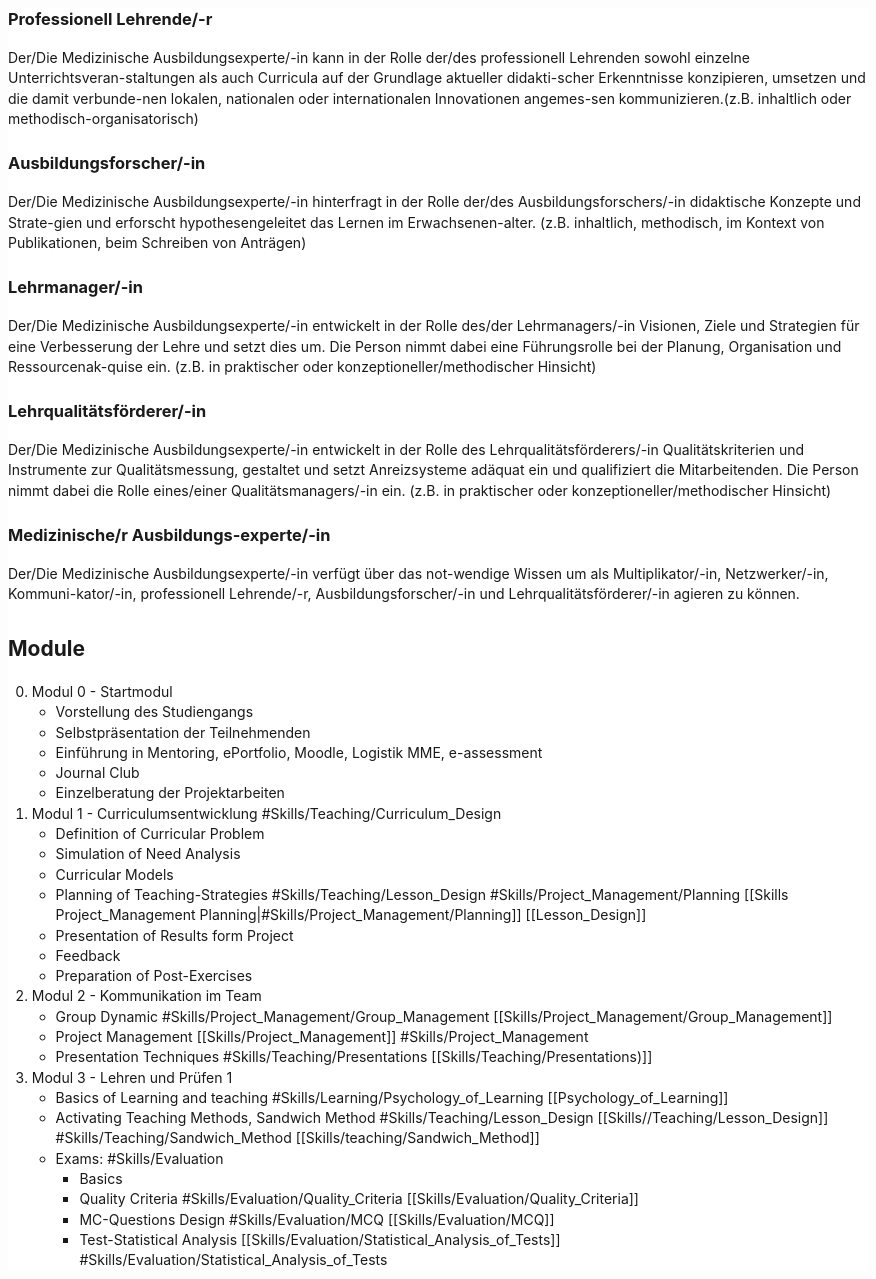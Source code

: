 
### Professionell Lehrende/-r
Der/Die Medizinische Ausbildungsexperte/-in kann in der Rolle der/des professionell Lehrenden sowohl einzelne Unterrichtsveran-staltungen als auch Curricula auf der Grundlage aktueller didakti-scher Erkenntnisse konzipieren, umsetzen und die damit verbunde-nen lokalen, nationalen oder internationalen Innovationen angemes-sen kommunizieren.(z.B. inhaltlich oder methodisch-organisatorisch)

### Ausbildungsforscher/-in
Der/Die Medizinische Ausbildungsexperte/-in hinterfragt in der Rolle der/des Ausbildungsforschers/-in didaktische Konzepte und Strate-gien und erforscht hypothesengeleitet das Lernen im Erwachsenen-alter. (z.B. inhaltlich, methodisch, im Kontext von Publikationen, beim Schreiben von Anträgen)

### Lehrmanager/-in
Der/Die Medizinische Ausbildungsexperte/-in entwickelt in der Rolle des/der Lehrmanagers/-in Visionen, Ziele und Strategien für eine Verbesserung der Lehre und setzt dies um. Die Person nimmt dabei eine Führungsrolle bei der Planung, Organisation und Ressourcenak-quise ein. (z.B. in praktischer oder konzeptioneller/methodischer Hinsicht)

### Lehrqualitätsförderer/-in
Der/Die Medizinische Ausbildungsexperte/-in entwickelt in der Rolle des Lehrqualitätsförderers/-in Qualitätskriterien und Instrumente zur Qualitätsmessung, gestaltet und setzt Anreizsysteme adäquat ein und qualifiziert die Mitarbeitenden. Die Person nimmt dabei die Rolle eines/einer Qualitätsmanagers/-in ein. (z.B. in praktischer oder konzeptioneller/methodischer Hinsicht)

### Medizinische/r Ausbildungs-experte/-in
Der/Die Medizinische Ausbildungsexperte/-in verfügt über das not-wendige Wissen um als Multiplikator/-in, Netzwerker/-in, Kommuni-kator/-in, professionell Lehrende/-r, Ausbildungsforscher/-in und Lehrqualitätsförderer/-in agieren zu können.


## Module

0. Modul 0 - Startmodul
	* Vorstellung des Studiengangs
	* Selbstpräsentation der Teilnehmenden
	* Einführung in Mentoring, ePortfolio, Moodle, Logistik MME, e-assessment
	* Journal Club
	* Einzelberatung der Projektarbeiten
1. Modul 1 - Curriculumsentwicklung #Skills/Teaching/Curriculum_Design 
	- Definition of Curricular Problem
	- Simulation of Need Analysis
	- Curricular Models
	- Planning of Teaching-Strategies #Skills/Teaching/Lesson_Design #Skills/Project_Management/Planning  [[Skills Project_Management Planning|#Skills/Project_Management/Planning]] [[Lesson_Design]]
	- Presentation of Results form Project 
	- Feedback
	- Preparation of Post-Exercises
2. Modul 2 - Kommunikation im Team
	- Group Dynamic #Skills/Project_Management/Group_Management  [[Skills/Project_Management/Group_Management]]
	- Project Management [[Skills/Project_Management]] #Skills/Project_Management 
	- Presentation Techniques #Skills/Teaching/Presentations [[Skills/Teaching/Presentations)]]
3. Modul 3 - Lehren und Prüfen 1
	* Basics of Learning and teaching #Skills/Learning/Psychology_of_Learning [[Psychology_of_Learning]]
	* Activating Teaching Methods, Sandwich Method #Skills/Teaching/Lesson_Design [[Skills//Teaching/Lesson_Design]] #Skills/Teaching/Sandwich_Method [[Skills/teaching/Sandwich_Method]]
	* Exams: #Skills/Evaluation
		* Basics
		* Quality Criteria #Skills/Evaluation/Quality_Criteria [[Skills/Evaluation/Quality_Criteria]]
		* MC-Questions Design #Skills/Evaluation/MCQ  [[Skills/Evaluation/MCQ]]
		* Test-Statistical Analysis [[Skills/Evaluation/Statistical_Analysis_of_Tests]] #Skills/Evaluation/Statistical_Analysis_of_Tests